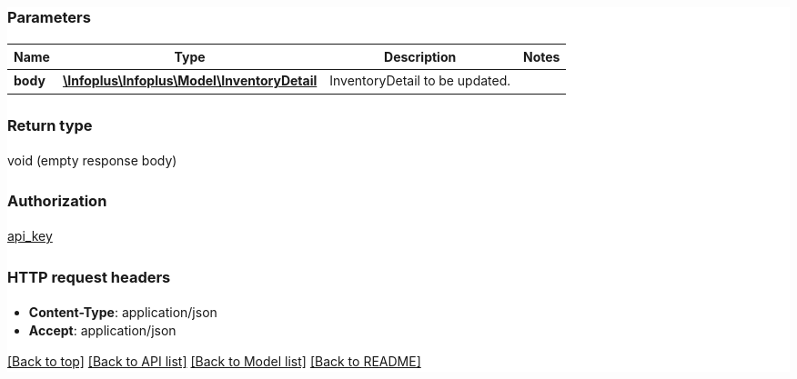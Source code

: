 ### Parameters

Name | Type | Description  | Notes
------------- | ------------- | ------------- | -------------
 **body** | [**\Infoplus\Infoplus\Model\InventoryDetail**](../Model/InventoryDetail.md)| InventoryDetail to be updated. |

### Return type

void (empty response body)

### Authorization

[api_key](../../README.md#api_key)

### HTTP request headers

 - **Content-Type**: application/json
 - **Accept**: application/json

[[Back to top]](#) [[Back to API list]](../../README.md#documentation-for-api-endpoints) [[Back to Model list]](../../README.md#documentation-for-models) [[Back to README]](../../README.md)


